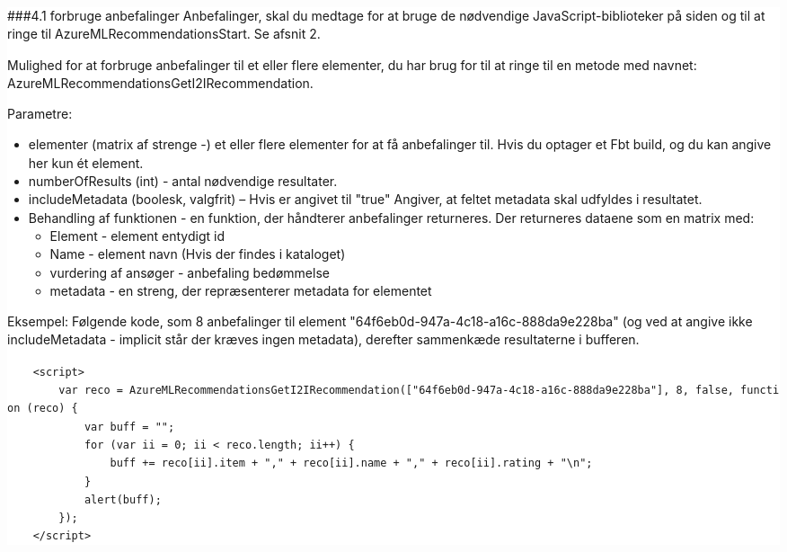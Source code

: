 ###<a name="41-consume-recommendations"></a>4.1 forbruge anbefalinger
Anbefalinger, skal du medtage for at bruge de nødvendige JavaScript-biblioteker på siden og til at ringe til AzureMLRecommendationsStart. Se afsnit 2.

Mulighed for at forbruge anbefalinger til et eller flere elementer, du har brug for til at ringe til en metode med navnet: AzureMLRecommendationsGetI2IRecommendation.

Parametre:
* elementer (matrix af strenge -) et eller flere elementer for at få anbefalinger til. Hvis du optager et Fbt build, og du kan angive her kun ét element.
* numberOfResults (int) - antal nødvendige resultater.
* includeMetadata (boolesk, valgfrit) – Hvis er angivet til "true" Angiver, at feltet metadata skal udfyldes i resultatet.
* Behandling af funktionen - en funktion, der håndterer anbefalinger returneres. Der returneres dataene som en matrix med:
    * Element - element entydigt id
    * Name - element navn (Hvis der findes i kataloget)
    * vurdering af ansøger - anbefaling bedømmelse
    * metadata - en streng, der repræsenterer metadata for elementet

Eksempel: Følgende kode, som 8 anbefalinger til element "64f6eb0d-947a-4c18-a16c-888da9e228ba" (og ved at angive ikke includeMetadata - implicit står der kræves ingen metadata), derefter sammenkæde resultaterne i bufferen.

        <script>
            var reco = AzureMLRecommendationsGetI2IRecommendation(["64f6eb0d-947a-4c18-a16c-888da9e228ba"], 8, false, function (reco) {
                var buff = "";
                for (var ii = 0; ii < reco.length; ii++) {
                    buff += reco[ii].item + "," + reco[ii].name + "," + reco[ii].rating + "\n";
                }
                alert(buff);
            });
        </script>


[1]: ./media/machine-learning-recommendation-api-javascript-integration/Drawing1.png
[2]: ./media/machine-learning-recommendation-api-javascript-integration/Drawing2.png
[3]: ./media/machine-learning-recommendation-api-javascript-integration/Drawing3.png
 
